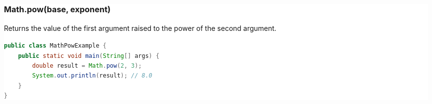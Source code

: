 ### Math.pow(base, exponent)

Returns the value of the first argument raised to the power of the second argument.

```java
public class MathPowExample {
    public static void main(String[] args) {
        double result = Math.pow(2, 3);
        System.out.println(result); // 8.0
    }
}
```
